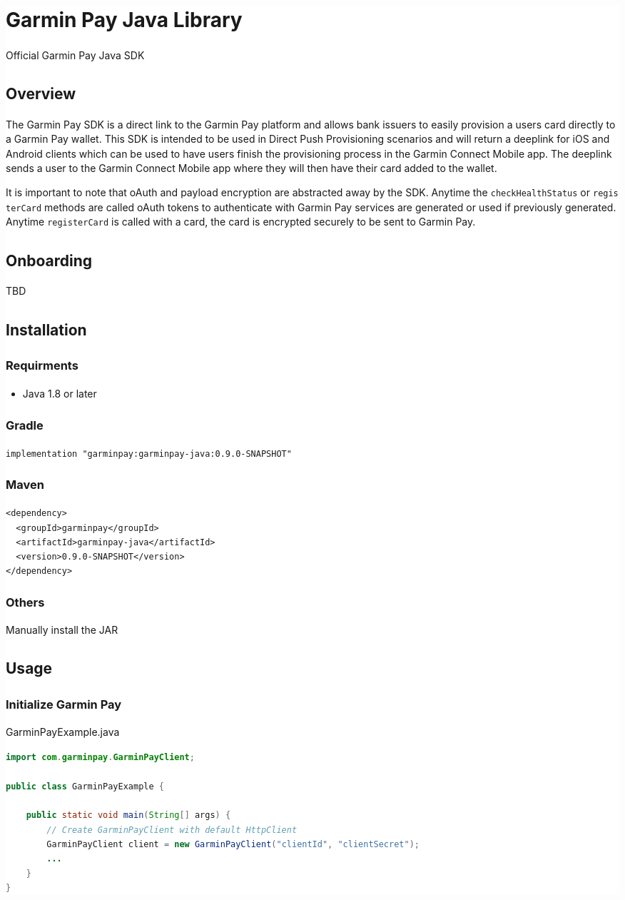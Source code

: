 # Garmin Pay Java Library

Official Garmin Pay Java SDK

## Overview
The Garmin Pay SDK is a direct link to the Garmin Pay platform and allows bank issuers to easily provision a users card directly to a Garmin Pay wallet.
This SDK is intended to be used in Direct Push Provisioning scenarios and will return a deeplink for iOS and Android clients which can be used to have users finish the provisioning process in the Garmin Connect Mobile app.
The deeplink sends a user to the Garmin Connect Mobile app where they will then have their card added to the wallet.

It is important to note that oAuth and payload encryption are abstracted away by the SDK. Anytime the `checkHealthStatus` or `registerCard`
methods are called oAuth tokens to authenticate with Garmin Pay services are generated or used if previously generated. Anytime `registerCard` is called with a card, the card is encrypted securely to be sent to Garmin Pay.
## Onboarding
TBD

## Installation

### Requirments

- Java 1.8 or later

### Gradle

`implementation "garminpay:garminpay-java:0.9.0-SNAPSHOT"`

### Maven

```
<dependency>
  <groupId>garminpay</groupId>
  <artifactId>garminpay-java</artifactId>
  <version>0.9.0-SNAPSHOT</version>
</dependency>
```

### Others

Manually install the JAR

## Usage
### Initialize Garmin Pay
GarminPayExample.java
```java
import com.garminpay.GarminPayClient;

public class GarminPayExample {
    
    public static void main(String[] args) {
        // Create GarminPayClient with default HttpClient
        GarminPayClient client = new GarminPayClient("clientId", "clientSecret");
        ...
    }
}
```